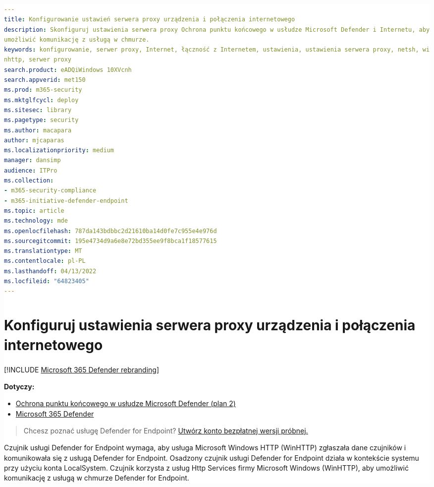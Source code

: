 ```yaml
---
title: Konfigurowanie ustawień serwera proxy urządzenia i połączenia internetowego
description: Skonfiguruj ustawienia serwera proxy Ochrona punktu końcowego w usłudze Microsoft Defender i Internetu, aby umożliwić komunikację z usługą w chmurze.
keywords: konfigurowanie, serwer proxy, Internet, łączność z Internetem, ustawienia, ustawienia serwera proxy, netsh, winhttp, serwer proxy
search.product: eADQiWindows 10XVcnh
search.appverid: met150
ms.prod: m365-security
ms.mktglfcycl: deploy
ms.sitesec: library
ms.pagetype: security
ms.author: macapara
author: mjcaparas
ms.localizationpriority: medium
manager: dansimp
audience: ITPro
ms.collection:
- m365-security-compliance
- m365-initiative-defender-endpoint
ms.topic: article
ms.technology: mde
ms.openlocfilehash: 787da143bdbbc2d21610ba14d0fe7c955e4e976d
ms.sourcegitcommit: 195e4734d9a6e8e72bd355ee9f8bca1f18577615
ms.translationtype: MT
ms.contentlocale: pl-PL
ms.lasthandoff: 04/13/2022
ms.locfileid: "64823405"
---
```

# <a name="configure-device-proxy-and-internet-connectivity-settings"></a>Konfiguruj ustawienia serwera proxy urządzenia i połączenia internetowego

[!INCLUDE [Microsoft 365 Defender rebranding](../../includes/microsoft-defender.md)]

**Dotyczy:**
- [Ochrona punktu końcowego w usłudze Microsoft Defender (plan 2)](https://go.microsoft.com/fwlink/p/?linkid=2154037) 
- [Microsoft 365 Defender](https://go.microsoft.com/fwlink/?linkid=2118804)

> Chcesz poznać usługę Defender for Endpoint? [Utwórz konto bezpłatnej wersji próbnej.](https://www.microsoft.com/WindowsForBusiness/windows-atp?ocid=docs-wdatp-configureendpointsscript-abovefoldlink)

Czujnik usługi Defender for Endpoint wymaga, aby usługa Microsoft Windows HTTP (WinHTTP) zgłaszała dane czujników i komunikowała się z usługą Defender for Endpoint. Osadzony czujnik usługi Defender for Endpoint działa w kontekście systemu przy użyciu konta LocalSystem. Czujnik korzysta z usług Http Services firmy Microsoft Windows (WinHTTP), aby umożliwić komunikację z usługą w chmurze Defender for Endpoint.
